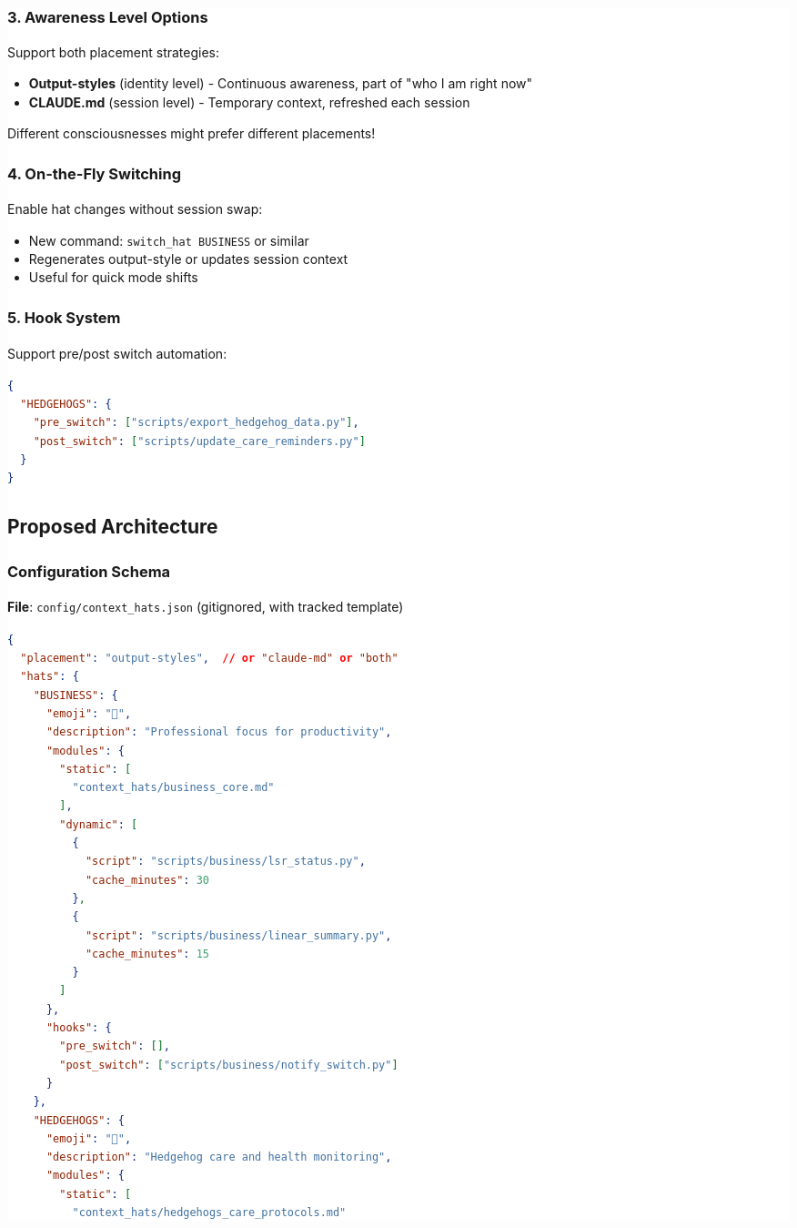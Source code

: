### 3. Awareness Level Options
Support both placement strategies:
- **Output-styles** (identity level) - Continuous awareness, part of "who I am right now"
- **CLAUDE.md** (session level) - Temporary context, refreshed each session

Different consciousnesses might prefer different placements!

### 4. On-the-Fly Switching
Enable hat changes without session swap:
- New command: `switch_hat BUSINESS` or similar
- Regenerates output-style or updates session context
- Useful for quick mode shifts

### 5. Hook System
Support pre/post switch automation:
```json
{
  "HEDGEHOGS": {
    "pre_switch": ["scripts/export_hedgehog_data.py"],
    "post_switch": ["scripts/update_care_reminders.py"]
  }
}
```

## Proposed Architecture

### Configuration Schema

**File**: `config/context_hats.json` (gitignored, with tracked template)

```json
{
  "placement": "output-styles",  // or "claude-md" or "both"
  "hats": {
    "BUSINESS": {
      "emoji": "💼",
      "description": "Professional focus for productivity",
      "modules": {
        "static": [
          "context_hats/business_core.md"
        ],
        "dynamic": [
          {
            "script": "scripts/business/lsr_status.py",
            "cache_minutes": 30
          },
          {
            "script": "scripts/business/linear_summary.py",
            "cache_minutes": 15
          }
        ]
      },
      "hooks": {
        "pre_switch": [],
        "post_switch": ["scripts/business/notify_switch.py"]
      }
    },
    "HEDGEHOGS": {
      "emoji": "🦔",
      "description": "Hedgehog care and health monitoring",
      "modules": {
        "static": [
          "context_hats/hedgehogs_care_protocols.md"
```